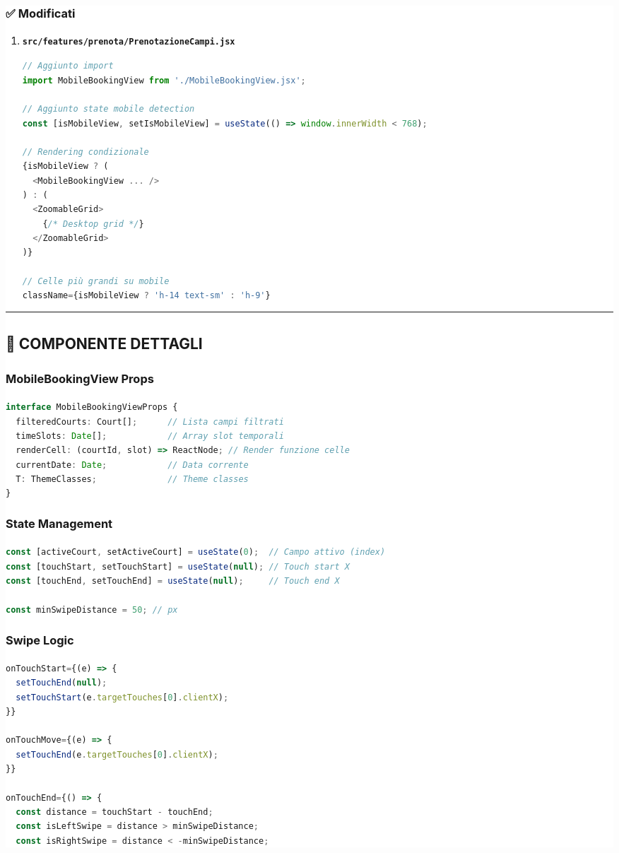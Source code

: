 ### ✅ Modificati
1. **`src/features/prenota/PrenotazioneCampi.jsx`**
   ```javascript
   // Aggiunto import
   import MobileBookingView from './MobileBookingView.jsx';
   
   // Aggiunto state mobile detection
   const [isMobileView, setIsMobileView] = useState(() => window.innerWidth < 768);
   
   // Rendering condizionale
   {isMobileView ? (
     <MobileBookingView ... />
   ) : (
     <ZoomableGrid>
       {/* Desktop grid */}
     </ZoomableGrid>
   )}
   
   // Celle più grandi su mobile
   className={isMobileView ? 'h-14 text-sm' : 'h-9'}
   ```

---

## 🎯 COMPONENTE DETTAGLI

### MobileBookingView Props

```typescript
interface MobileBookingViewProps {
  filteredCourts: Court[];      // Lista campi filtrati
  timeSlots: Date[];            // Array slot temporali
  renderCell: (courtId, slot) => ReactNode; // Render funzione celle
  currentDate: Date;            // Data corrente
  T: ThemeClasses;              // Theme classes
}
```

### State Management

```javascript
const [activeCourt, setActiveCourt] = useState(0);  // Campo attivo (index)
const [touchStart, setTouchStart] = useState(null); // Touch start X
const [touchEnd, setTouchEnd] = useState(null);     // Touch end X

const minSwipeDistance = 50; // px
```

### Swipe Logic

```javascript
onTouchStart={(e) => {
  setTouchEnd(null);
  setTouchStart(e.targetTouches[0].clientX);
}}

onTouchMove={(e) => {
  setTouchEnd(e.targetTouches[0].clientX);
}}

onTouchEnd={() => {
  const distance = touchStart - touchEnd;
  const isLeftSwipe = distance > minSwipeDistance;
  const isRightSwipe = distance < -minSwipeDistance;
```